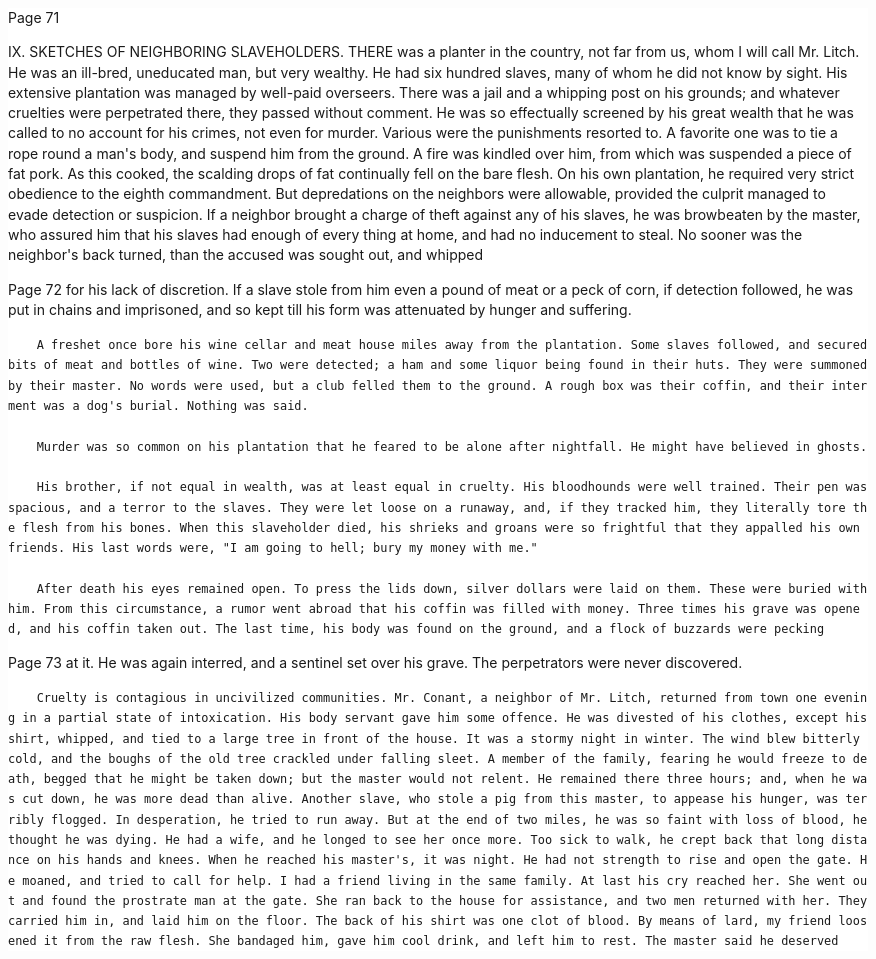 
Page 71

IX.
SKETCHES OF NEIGHBORING SLAVEHOLDERS.
        THERE was a planter in the country, not far from us, whom I will call Mr. Litch. He was an ill-bred, uneducated man, but very wealthy. He had six hundred slaves, many of whom he did not know by sight. His extensive plantation was managed by well-paid overseers. There was a jail and a whipping post on his grounds; and whatever cruelties were perpetrated there, they passed without comment. He was so effectually screened by his great wealth that he was called to no account for his crimes, not even for murder.
        Various were the punishments resorted to. A favorite one was to tie a rope round a man's body, and suspend him from the ground. A fire was kindled over him, from which was suspended a piece of fat pork. As this cooked, the scalding drops of fat continually fell on the bare flesh. On his own plantation, he required very strict obedience to the eighth commandment. But depredations on the neighbors were allowable, provided the culprit managed to evade detection or suspicion. If a neighbor brought a charge of theft against any of his slaves, he was browbeaten by the master, who assured him that his slaves had enough of every thing at home, and had no inducement to steal. No sooner was the neighbor's back turned, than the accused was sought out, and whipped

Page 72
for his lack of discretion. If a slave stole from him even a pound of meat or a peck of corn, if detection followed, he was put in chains and imprisoned, and so kept till his form was attenuated by hunger and suffering.

        A freshet once bore his wine cellar and meat house miles away from the plantation. Some slaves followed, and secured bits of meat and bottles of wine. Two were detected; a ham and some liquor being found in their huts. They were summoned by their master. No words were used, but a club felled them to the ground. A rough box was their coffin, and their interment was a dog's burial. Nothing was said.

        Murder was so common on his plantation that he feared to be alone after nightfall. He might have believed in ghosts.

        His brother, if not equal in wealth, was at least equal in cruelty. His bloodhounds were well trained. Their pen was spacious, and a terror to the slaves. They were let loose on a runaway, and, if they tracked him, they literally tore the flesh from his bones. When this slaveholder died, his shrieks and groans were so frightful that they appalled his own friends. His last words were, "I am going to hell; bury my money with me."

        After death his eyes remained open. To press the lids down, silver dollars were laid on them. These were buried with him. From this circumstance, a rumor went abroad that his coffin was filled with money. Three times his grave was opened, and his coffin taken out. The last time, his body was found on the ground, and a flock of buzzards were pecking

Page 73
at it. He was again interred, and a sentinel set over his grave. The perpetrators were never discovered.

        Cruelty is contagious in uncivilized communities. Mr. Conant, a neighbor of Mr. Litch, returned from town one evening in a partial state of intoxication. His body servant gave him some offence. He was divested of his clothes, except his shirt, whipped, and tied to a large tree in front of the house. It was a stormy night in winter. The wind blew bitterly cold, and the boughs of the old tree crackled under falling sleet. A member of the family, fearing he would freeze to death, begged that he might be taken down; but the master would not relent. He remained there three hours; and, when he was cut down, he was more dead than alive. Another slave, who stole a pig from this master, to appease his hunger, was terribly flogged. In desperation, he tried to run away. But at the end of two miles, he was so faint with loss of blood, he thought he was dying. He had a wife, and he longed to see her once more. Too sick to walk, he crept back that long distance on his hands and knees. When he reached his master's, it was night. He had not strength to rise and open the gate. He moaned, and tried to call for help. I had a friend living in the same family. At last his cry reached her. She went out and found the prostrate man at the gate. She ran back to the house for assistance, and two men returned with her. They carried him in, and laid him on the floor. The back of his shirt was one clot of blood. By means of lard, my friend loosened it from the raw flesh. She bandaged him, gave him cool drink, and left him to rest. The master said he deserved
